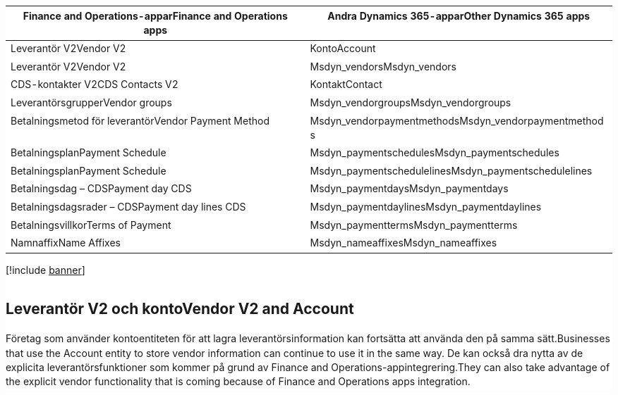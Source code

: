 <span data-ttu-id="bd3b1-123">Finance and Operations-appar</span><span class="sxs-lookup"><span data-stu-id="bd3b1-123">Finance and Operations apps</span></span>  | <span data-ttu-id="bd3b1-124">Andra Dynamics 365-appar</span><span class="sxs-lookup"><span data-stu-id="bd3b1-124">Other Dynamics 365 apps</span></span>
------------------------|---------------------------------
<span data-ttu-id="bd3b1-125">Leverantör V2</span><span class="sxs-lookup"><span data-stu-id="bd3b1-125">Vendor V2</span></span>               | <span data-ttu-id="bd3b1-126">Konto</span><span class="sxs-lookup"><span data-stu-id="bd3b1-126">Account</span></span>
<span data-ttu-id="bd3b1-127">Leverantör V2</span><span class="sxs-lookup"><span data-stu-id="bd3b1-127">Vendor V2</span></span>               | <span data-ttu-id="bd3b1-128">Msdyn\_vendors</span><span class="sxs-lookup"><span data-stu-id="bd3b1-128">Msdyn\_vendors</span></span>
<span data-ttu-id="bd3b1-129">CDS-kontakter V2</span><span class="sxs-lookup"><span data-stu-id="bd3b1-129">CDS Contacts V2</span></span>         | <span data-ttu-id="bd3b1-130">Kontakt</span><span class="sxs-lookup"><span data-stu-id="bd3b1-130">Contact</span></span>
<span data-ttu-id="bd3b1-131">Leverantörsgrupper</span><span class="sxs-lookup"><span data-stu-id="bd3b1-131">Vendor groups</span></span>           | <span data-ttu-id="bd3b1-132">Msdyn\_vendorgroups</span><span class="sxs-lookup"><span data-stu-id="bd3b1-132">Msdyn\_vendorgroups</span></span>
<span data-ttu-id="bd3b1-133">Betalningsmetod för leverantör</span><span class="sxs-lookup"><span data-stu-id="bd3b1-133">Vendor Payment Method</span></span>   | <span data-ttu-id="bd3b1-134">Msdyn\_vendorpaymentmethods</span><span class="sxs-lookup"><span data-stu-id="bd3b1-134">Msdyn\_vendorpaymentmethods</span></span>
<span data-ttu-id="bd3b1-135">Betalningsplan</span><span class="sxs-lookup"><span data-stu-id="bd3b1-135">Payment Schedule</span></span>        | <span data-ttu-id="bd3b1-136">Msdyn\_paymentschedules</span><span class="sxs-lookup"><span data-stu-id="bd3b1-136">Msdyn\_paymentschedules</span></span>
<span data-ttu-id="bd3b1-137">Betalningsplan</span><span class="sxs-lookup"><span data-stu-id="bd3b1-137">Payment Schedule</span></span>        | <span data-ttu-id="bd3b1-138">Msdyn\_paymentschedulelines</span><span class="sxs-lookup"><span data-stu-id="bd3b1-138">Msdyn\_paymentschedulelines</span></span>
<span data-ttu-id="bd3b1-139">Betalningsdag – CDS</span><span class="sxs-lookup"><span data-stu-id="bd3b1-139">Payment day CDS</span></span>         | <span data-ttu-id="bd3b1-140">Msdyn\_paymentdays</span><span class="sxs-lookup"><span data-stu-id="bd3b1-140">Msdyn\_paymentdays</span></span>
<span data-ttu-id="bd3b1-141">Betalningsdagsrader – CDS</span><span class="sxs-lookup"><span data-stu-id="bd3b1-141">Payment day lines CDS</span></span>   | <span data-ttu-id="bd3b1-142">Msdyn\_paymentdaylines</span><span class="sxs-lookup"><span data-stu-id="bd3b1-142">Msdyn\_paymentdaylines</span></span>
<span data-ttu-id="bd3b1-143">Betalningsvillkor</span><span class="sxs-lookup"><span data-stu-id="bd3b1-143">Terms of Payment</span></span>        | <span data-ttu-id="bd3b1-144">Msdyn\_paymentterms</span><span class="sxs-lookup"><span data-stu-id="bd3b1-144">Msdyn\_paymentterms</span></span>
<span data-ttu-id="bd3b1-145">Namnaffix</span><span class="sxs-lookup"><span data-stu-id="bd3b1-145">Name Affixes</span></span>            | <span data-ttu-id="bd3b1-146">Msdyn\_nameaffixes</span><span class="sxs-lookup"><span data-stu-id="bd3b1-146">Msdyn\_nameaffixes</span></span>

[!include [banner](../includes/dual-write-symbols.md)]

## <a name="vendor-v2-and-account"></a><span data-ttu-id="bd3b1-147">Leverantör V2 och konto</span><span class="sxs-lookup"><span data-stu-id="bd3b1-147">Vendor V2 and Account</span></span> 

<span data-ttu-id="bd3b1-148">Företag som använder kontoentiteten för att lagra leverantörsinformation kan fortsätta att använda den på samma sätt.</span><span class="sxs-lookup"><span data-stu-id="bd3b1-148">Businesses that use the Account entity to store vendor information can continue to use it in the same way.</span></span> <span data-ttu-id="bd3b1-149">De kan också dra nytta av de explicita leverantörsfunktioner som kommer på grund av Finance and Operations-appintegrering.</span><span class="sxs-lookup"><span data-stu-id="bd3b1-149">They can also take advantage of the explicit vendor functionality that is coming because of Finance and Operations apps integration.</span></span>
